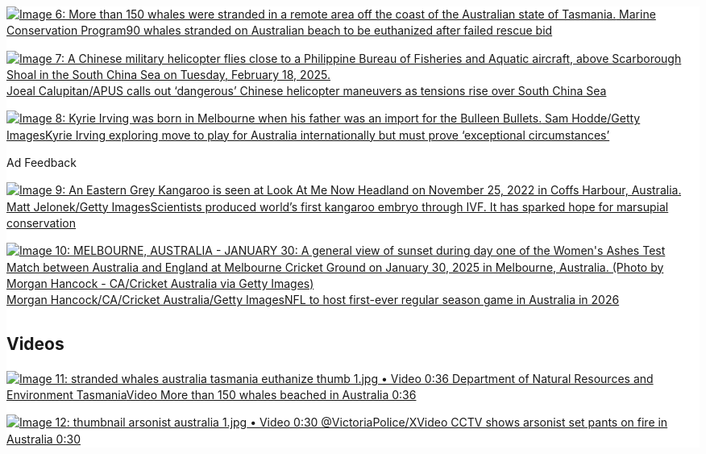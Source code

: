 [![Image 6: More than 150 whales were stranded in a remote area off the coast of the Australian state of Tasmania.](https://media.cnn.com/api/v1/images/stellar/prod/480044667-951905470418146-8625659796252932191-n-1.jpg?c=16x9&q=h_438,w_780,c_fill) Marine Conservation Program](https://www.cnn.com/2025/02/18/australia/150-whales-stranded-tasmania-intl-latam/index.html)[90 whales stranded on Australian beach to be euthanized after failed rescue bid](https://www.cnn.com/2025/02/18/australia/150-whales-stranded-tasmania-intl-latam/index.html)

[![Image 7: A Chinese military helicopter flies close to a Philippine Bureau of Fisheries and Aquatic aircraft, above Scarborough Shoal in the South China Sea on Tuesday, February 18, 2025.](https://media.cnn.com/api/v1/images/stellar/prod/ap25049185734844.jpg?c=16x9&q=h_438,w_780,c_fill) Joeal Calupitan/AP](https://www.cnn.com/2025/02/18/asia/philippines-china-helicopter-australia-intl-hnk-ml/index.html)[US calls out ‘dangerous’ Chinese helicopter maneuvers as tensions rise over South China Sea](https://www.cnn.com/2025/02/18/asia/philippines-china-helicopter-australia-intl-hnk-ml/index.html)

[![Image 8: Kyrie Irving was born in Melbourne when his father was an import for the Bulleen Bullets.](https://media.cnn.com/api/v1/images/stellar/prod/gettyimages-2180860657.jpg?c=16x9&q=h_438,w_780,c_fill) Sam Hodde/Getty Images](https://www.cnn.com/2025/02/18/sport/kyrie-irving-australia-spt-intl/index.html)[Kyrie Irving exploring move to play for Australia internationally but must prove ‘exceptional circumstances’](https://www.cnn.com/2025/02/18/sport/kyrie-irving-australia-spt-intl/index.html)

Ad Feedback

[![Image 9: An Eastern Grey Kangaroo is seen at Look At Me Now Headland on November 25, 2022 in Coffs Harbour, Australia.](https://media.cnn.com/api/v1/images/stellar/prod/230322124550-06-kangaroo-culls-nike-puma.jpg?c=16x9&q=h_438,w_780,c_fill) Matt Jelonek/Getty Images](https://www.cnn.com/2025/02/06/australia/australia-kangaroo-embryo-ivf-marsupials-intl-hnk/index.html)[Scientists produced world’s first kangaroo embryo through IVF. It has sparked hope for marsupial conservation](https://www.cnn.com/2025/02/06/australia/australia-kangaroo-embryo-ivf-marsupials-intl-hnk/index.html)

[![Image 10: MELBOURNE, AUSTRALIA - JANUARY 30: A general view of sunset during day one of the Women's Ashes Test Match between Australia and England at Melbourne Cricket Ground on January 30, 2025 in Melbourne, Australia. (Photo by Morgan Hancock - CA/Cricket Australia via Getty Images)](https://media.cnn.com/api/v1/images/stellar/prod/gettyimages-2196716071.jpg?c=16x9&q=h_438,w_780,c_fill) Morgan Hancock/CA/Cricket Australia/Getty Images](https://www.cnn.com/2025/02/05/sport/nfl-hosts-regular-season-game-in-australia-spt/index.html)[NFL to host first-ever regular season game in Australia in 2026](https://www.cnn.com/2025/02/05/sport/nfl-hosts-regular-season-game-in-australia-spt/index.html)

Videos
------

[![Image 11: stranded whales australia tasmania euthanize thumb 1.jpg](https://media.cnn.com/api/v1/images/stellar/prod/stranded-whales-australia-tasmania-euthanize-thumb-1.jpg?c=16x9&q=h_270,w_480,c_fill) • Video 0:36 Department of Natural Resources and Environment Tasmania](https://www.cnn.com/2025/02/19/world/video/stranded-whales-tasmania-australia-euthanize-digvid)[Video More than 150 whales beached in Australia 0:36](https://www.cnn.com/2025/02/19/world/video/stranded-whales-tasmania-australia-euthanize-digvid)

[![Image 12: thumbnail arsonist australia 1.jpg](https://media.cnn.com/api/v1/images/stellar/prod/thumbnail-arsonist-australia-1.jpg?c=16x9&q=h_270,w_480,c_fill) • Video 0:30 @VictoriaPolice/X](https://www.cnn.com/2025/01/09/world/video/arsonist-pants-on-fire-australia-ldn-digvid)[Video CCTV shows arsonist set pants on fire in Australia 0:30](https://www.cnn.com/2025/01/09/world/video/arsonist-pants-on-fire-australia-ldn-digvid)
